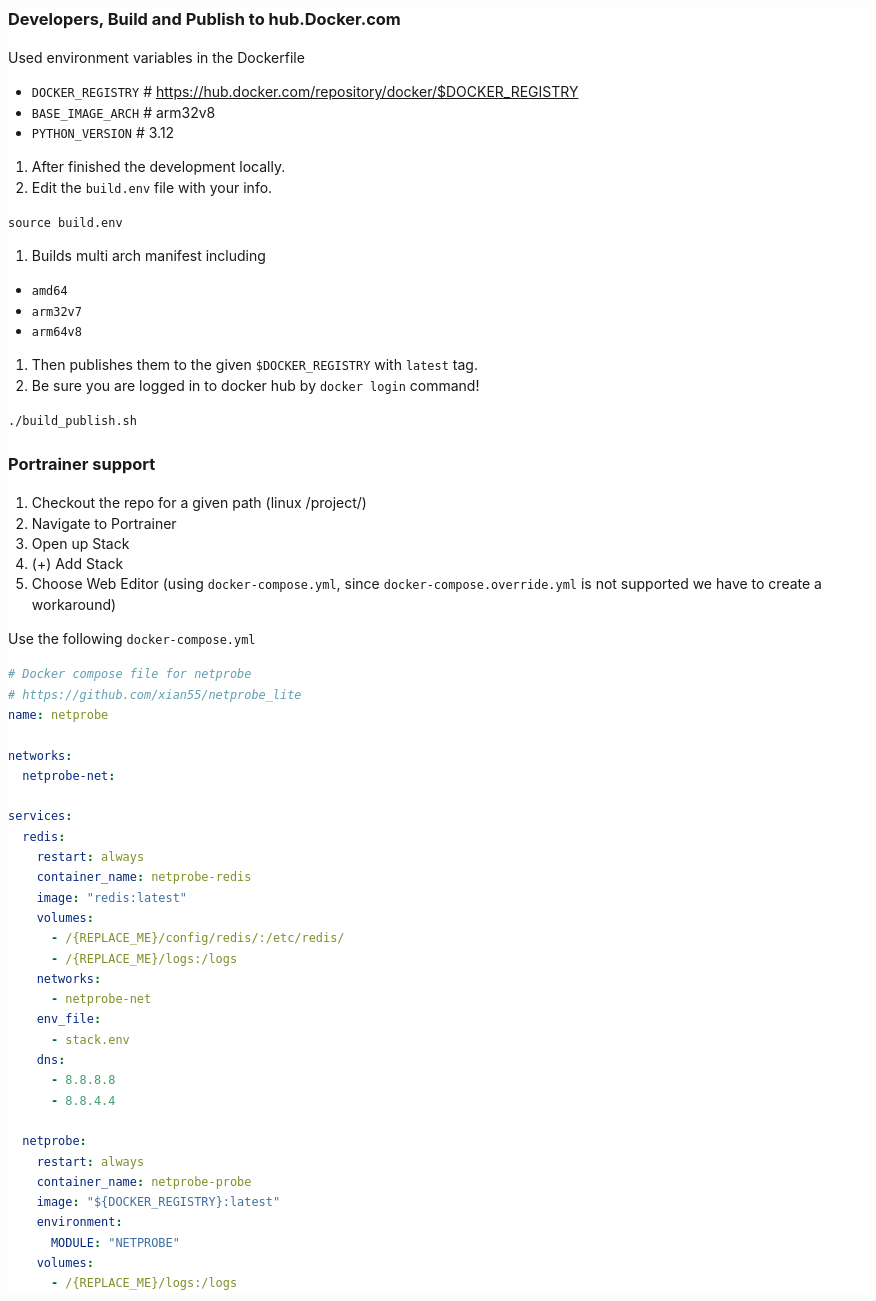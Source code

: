 ### Developers, Build and Publish to hub.Docker.com

Used environment variables in the Dockerfile
* `DOCKER_REGISTRY` # https://hub.docker.com/repository/docker/$DOCKER_REGISTRY
* `BASE_IMAGE_ARCH` # arm32v8
* `PYTHON_VERSION`  # 3.12

1. After finished the development locally.
2. Edit the `build.env` file with your info.

```shell
source build.env
```

1. Builds multi arch manifest including
- `amd64`
- `arm32v7`
- `arm64v8`
1. Then publishes them to the given `$DOCKER_REGISTRY` with `latest` tag.
1. Be sure you are logged in to docker hub by `docker login` command!

```shell
./build_publish.sh
```

### Portrainer support

1. Checkout the repo for a given path (linux /project/)
1. Navigate to Portrainer
2. Open up Stack
3. (+) Add Stack
4. Choose Web Editor (using `docker-compose.yml`, since `docker-compose.override.yml` is not supported we have to create a workaround)

Use the following `docker-compose.yml`
```yml
# Docker compose file for netprobe
# https://github.com/xian55/netprobe_lite
name: netprobe

networks:
  netprobe-net:

services:
  redis:
    restart: always
    container_name: netprobe-redis
    image: "redis:latest"
    volumes:
      - /{REPLACE_ME}/config/redis/:/etc/redis/
      - /{REPLACE_ME}/logs:/logs
    networks:
      - netprobe-net
    env_file:
      - stack.env
    dns:
      - 8.8.8.8
      - 8.8.4.4

  netprobe:
    restart: always
    container_name: netprobe-probe
    image: "${DOCKER_REGISTRY}:latest"
    environment:
      MODULE: "NETPROBE"
    volumes:
      - /{REPLACE_ME}/logs:/logs
```